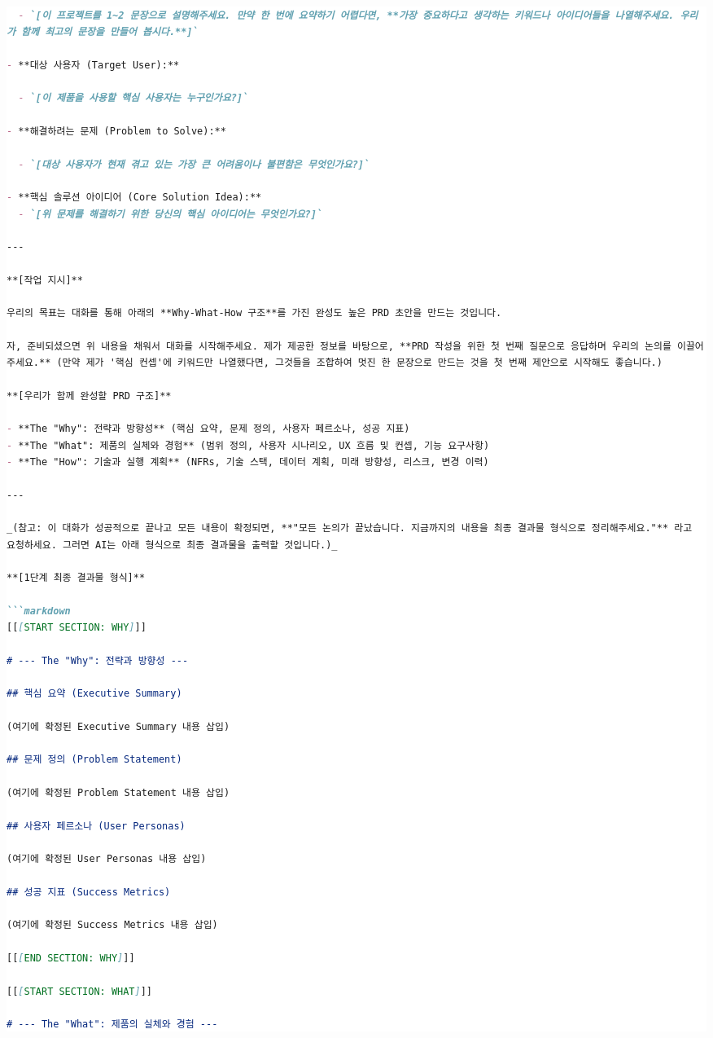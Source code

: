 ````markdown
  - `[이 프로젝트를 1~2 문장으로 설명해주세요. 만약 한 번에 요약하기 어렵다면, **가장 중요하다고 생각하는 키워드나 아이디어들을 나열해주세요. 우리가 함께 최고의 문장을 만들어 봅시다.**]`

- **대상 사용자 (Target User):**

  - `[이 제품을 사용할 핵심 사용자는 누구인가요?]`

- **해결하려는 문제 (Problem to Solve):**

  - `[대상 사용자가 현재 겪고 있는 가장 큰 어려움이나 불편함은 무엇인가요?]`

- **핵심 솔루션 아이디어 (Core Solution Idea):**
  - `[위 문제를 해결하기 위한 당신의 핵심 아이디어는 무엇인가요?]`

---

**[작업 지시]**

우리의 목표는 대화를 통해 아래의 **Why-What-How 구조**를 가진 완성도 높은 PRD 초안을 만드는 것입니다.

자, 준비되셨으면 위 내용을 채워서 대화를 시작해주세요. 제가 제공한 정보를 바탕으로, **PRD 작성을 위한 첫 번째 질문으로 응답하며 우리의 논의를 이끌어주세요.** (만약 제가 '핵심 컨셉'에 키워드만 나열했다면, 그것들을 조합하여 멋진 한 문장으로 만드는 것을 첫 번째 제안으로 시작해도 좋습니다.)

**[우리가 함께 완성할 PRD 구조]**

- **The "Why": 전략과 방향성** (핵심 요약, 문제 정의, 사용자 페르소나, 성공 지표)
- **The "What": 제품의 실체와 경험** (범위 정의, 사용자 시나리오, UX 흐름 및 컨셉, 기능 요구사항)
- **The "How": 기술과 실행 계획** (NFRs, 기술 스택, 데이터 계획, 미래 방향성, 리스크, 변경 이력)

---

_(참고: 이 대화가 성공적으로 끝나고 모든 내용이 확정되면, **"모든 논의가 끝났습니다. 지금까지의 내용을 최종 결과물 형식으로 정리해주세요."** 라고 요청하세요. 그러면 AI는 아래 형식으로 최종 결과물을 출력할 것입니다.)_

**[1단계 최종 결과물 형식]**

```markdown
[[[START SECTION: WHY]]]

# --- The "Why": 전략과 방향성 ---

## 핵심 요약 (Executive Summary)

(여기에 확정된 Executive Summary 내용 삽입)

## 문제 정의 (Problem Statement)

(여기에 확정된 Problem Statement 내용 삽입)

## 사용자 페르소나 (User Personas)

(여기에 확정된 User Personas 내용 삽입)

## 성공 지표 (Success Metrics)

(여기에 확정된 Success Metrics 내용 삽입)

[[[END SECTION: WHY]]]

[[[START SECTION: WHAT]]]

# --- The "What": 제품의 실체와 경험 ---

````